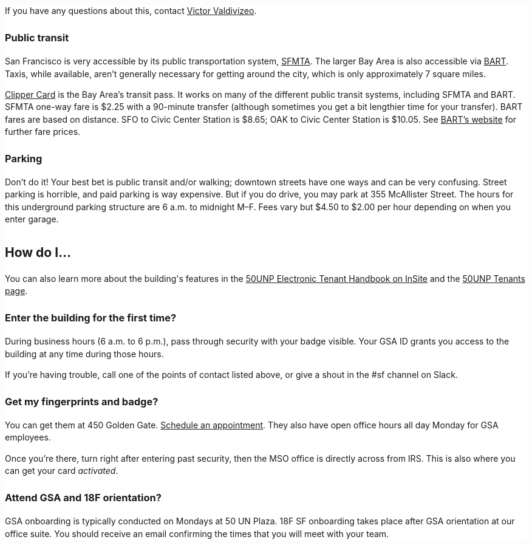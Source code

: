 If you have any questions about this, contact [Victor Valdivizeo](https://gsa-tts.slack.com/team/vv).


### Public transit

San Francisco is very accessible by its public transportation system, [SFMTA](https://www.sfmta.com/). The larger Bay Area is also accessible via [BART](http://www.bart.gov/). Taxis, while available, aren&rsquo;t generally necessary for getting around the city, which is only approximately 7 square miles.

[Clipper Card](https://www.clippercard.com/ClipperWeb/) is the Bay Area&rsquo;s transit pass. It works on many of the different public transit systems, including SFMTA and BART. SFMTA one-way fare is $2.25 with a 90-minute transfer (although sometimes you get a bit lengthier time for your transfer). BART fares are based on distance. SFO to Civic Center Station is $8.65; OAK to Civic Center Station is $10.05. See [BART&rsquo;s website](http://www.bart.gov/) for further fare prices.


### Parking

Don&rsquo;t do it! Your best bet is public transit and/or walking; downtown streets have one ways and can be very confusing. Street parking is horrible, and paid parking is way expensive. But if you do drive, you may park at 355 McAllister Street. The hours for this underground parking structure are 6 a.m. to midnight M–F. Fees vary but $4.50 to $2.00 per hour depending on when you enter garage.


## How do I&hellip;

You can also learn more about the building's features in the [50UNP Electronic Tenant Handbook on InSite](https://insite.gsa.gov/portal/content/612542) and the [50UNP Tenants page](http://www.gsa.gov/portal/category/106999).

### Enter the building for the first time?

During business hours (6 a.m. to 6 p.m.), pass through security with your badge visible. Your GSA ID grants you access to the building at any time during those hours.

If you’re having trouble, call one of the points of contact listed above, or give a shout in the #sf channel on Slack.

### Get my fingerprints and badge?

You can get them at 450 Golden Gate. [Schedule an appointment](https://timetrade.com/app/usaccess/workflows/usaccess001/schedule/location?wfsid=b07a7e11-baba97f6-b07a7e14-baba97f6-00000003-6ndldh7l376heqavd2983aah4s7tsj4b&appointmentTypeGroupId=hspd12&fs=1). They also have open office hours all day Monday for GSA employees.

Once you’re there, turn right after entering past security, then the MSO office is directly across from IRS. This is also where you can get your card _activated_.

### Attend GSA and 18F orientation?

GSA onboarding is typically conducted on Mondays at 50 UN Plaza. 18F SF onboarding takes place after GSA orientation at our office suite. You should receive an email confirming the times that you will meet with your team.
